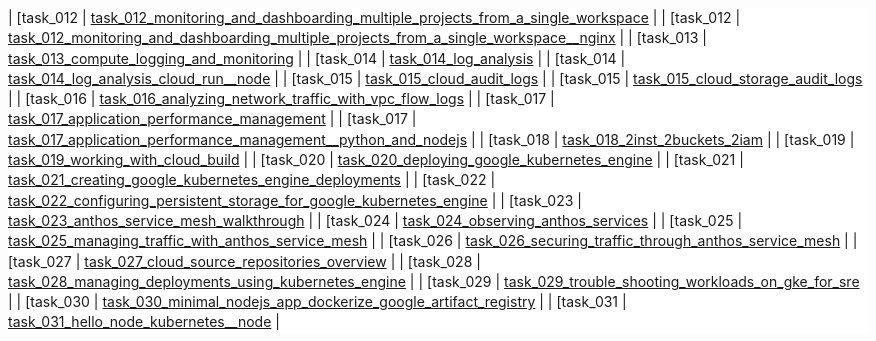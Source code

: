 | [task_012 | [task_012_monitoring_and_dashboarding_multiple_projects_from_a_single_workspace](home/cloud_providers/gcp/taskset_gcp_cloud_providers/task_012_monitoring_and_dashboarding_multiple_projects_from_a_single_workspace)               |
| [task_012 | [task_012_monitoring_and_dashboarding_multiple_projects_from_a_single_workspace__nginx](home/cloud_providers/gcp/taskset_gcp_cloud_providers/task_012_monitoring_and_dashboarding_multiple_projects_from_a_single_workspace__nginx) |
| [task_013 | [task_013_compute_logging_and_monitoring](home/cloud_providers/gcp/taskset_gcp_cloud_providers/task_013_compute_logging_and_monitoring)                                                                                             |
| [task_014 | [task_014_log_analysis](home/cloud_providers/gcp/taskset_gcp_cloud_providers/task_014_log_analysis)                                                                                                                                 |
| [task_014 | [task_014_log_analysis_cloud_run__node](home/cloud_providers/gcp/taskset_gcp_cloud_providers/task_014_log_analysis_cloud_run__node)                                                                                                 |
| [task_015 | [task_015_cloud_audit_logs](home/cloud_providers/gcp/taskset_gcp_cloud_providers/task_015_cloud_audit_logs)                                                                                                                         |
| [task_015 | [task_015_cloud_storage_audit_logs](home/cloud_providers/gcp/taskset_gcp_cloud_providers/task_015_cloud_storage_audit_logs)                                                                                                         |
| [task_016 | [task_016_analyzing_network_traffic_with_vpc_flow_logs](home/cloud_providers/gcp/taskset_gcp_cloud_providers/task_016_analyzing_network_traffic_with_vpc_flow_logs)                                                                 |
| [task_017 | [task_017_application_performance_management](home/cloud_providers/gcp/taskset_gcp_cloud_providers/task_017_application_performance_management)                                                                                     |
| [task_017 | [task_017_application_performance_management__python_and_nodejs](home/cloud_providers/gcp/taskset_gcp_cloud_providers/task_017_application_performance_management__python_and_nodejs)                                               |
| [task_018 | [task_018_2inst_2buckets_2iam](home/cloud_providers/gcp/taskset_gcp_cloud_providers/task_018_2inst_2buckets_2iam)                                                                                                                   |
| [task_019 | [task_019_working_with_cloud_build](home/cloud_providers/gcp/taskset_gcp_cloud_providers/task_019_working_with_cloud_build)                                                                                                         |
| [task_020 | [task_020_deploying_google_kubernetes_engine](home/cloud_providers/gcp/taskset_gcp_cloud_providers/task_020_deploying_google_kubernetes_engine)                                                                                     |
| [task_021 | [task_021_creating_google_kubernetes_engine_deployments](home/cloud_providers/gcp/taskset_gcp_cloud_providers/task_021_creating_google_kubernetes_engine_deployments)                                                               |
| [task_022 | [task_022_configuring_persistent_storage_for_google_kubernetes_engine](home/cloud_providers/gcp/taskset_gcp_cloud_providers/task_022_configuring_persistent_storage_for_google_kubernetes_engine)                                   |
| [task_023 | [task_023_anthos_service_mesh_walkthrough](home/cloud_providers/gcp/taskset_gcp_cloud_providers/task_023_anthos_service_mesh_walkthrough)                                                                                           |
| [task_024 | [task_024_observing_anthos_services](home/cloud_providers/gcp/taskset_gcp_cloud_providers/task_024_observing_anthos_services)                                                                                                       |
| [task_025 | [task_025_managing_traffic_with_anthos_service_mesh](home/cloud_providers/gcp/taskset_gcp_cloud_providers/task_025_managing_traffic_with_anthos_service_mesh)                                                                       |
| [task_026 | [task_026_securing_traffic_through_anthos_service_mesh](home/cloud_providers/gcp/taskset_gcp_cloud_providers/task_026_securing_traffic_through_anthos_service_mesh)                                                                 |
| [task_027 | [task_027_cloud_source_repositories_overview](home/cloud_providers/gcp/taskset_gcp_cloud_providers/task_027_cloud_source_repositories_overview)                                                                                     |
| [task_028 | [task_028_managing_deployments_using_kubernetes_engine](home/cloud_providers/gcp/taskset_gcp_cloud_providers/task_028_managing_deployments_using_kubernetes_engine)                                                                 |
| [task_029 | [task_029_trouble_shooting_workloads_on_gke_for_sre](home/cloud_providers/gcp/taskset_gcp_cloud_providers/task_029_trouble_shooting_workloads_on_gke_for_sre)                                                                       |
| [task_030 | [task_030_minimal_nodejs_app_dockerize_google_artifact_registry](home/cloud_providers/gcp/taskset_gcp_cloud_providers/task_030_minimal_nodejs_app_dockerize_google_artifact_registry)                                               |
| [task_031 | [task_031_hello_node_kubernetes__node](home/cloud_providers/gcp/taskset_gcp_cloud_providers/task_031_hello_node_kubernetes__node)                                                                                                   |